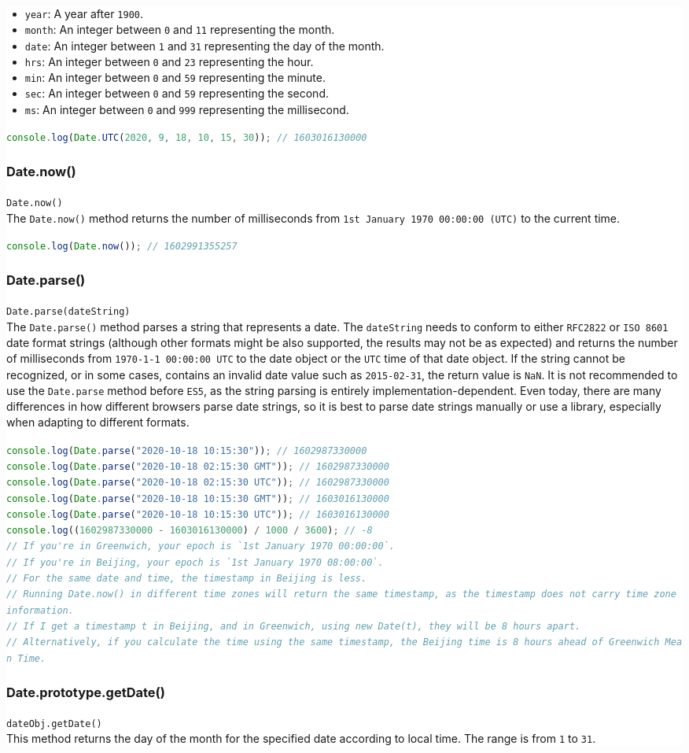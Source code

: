 * `year`: A year after `1900`.
* `month`: An integer between `0` and `11` representing the month.
* `date`: An integer between `1` and `31` representing the day of the month.
* `hrs`: An integer between `0` and `23` representing the hour.
* `min`: An integer between `0` and `59` representing the minute.
* `sec`: An integer between `0` and `59` representing the second.
* `ms`: An integer between `0` and `999` representing the millisecond.

```javascript
console.log(Date.UTC(2020, 9, 18, 10, 15, 30)); // 1603016130000
```

### Date.now()

`Date.now()`  
The `Date.now()` method returns the number of milliseconds from `1st January 1970 00:00:00 (UTC)` to the current time.

```javascript
console.log(Date.now()); // 1602991355257
```

### Date.parse()

`Date.parse(dateString)`  
The `Date.parse()` method parses a string that represents a date. The `dateString` needs to conform to either `RFC2822` or `ISO 8601` date format strings (although other formats might be also supported, the results may not be as expected) and returns the number of milliseconds from `1970-1-1 00:00:00 UTC` to the date object or the `UTC` time of that date object. If the string cannot be recognized, or in some cases, contains an invalid date value such as `2015-02-31`, the return value is `NaN`. It is not recommended to use the `Date.parse` method before `ES5`, as the string parsing is entirely implementation-dependent. Even today, there are many differences in how different browsers parse date strings, so it is best to parse date strings manually or use a library, especially when adapting to different formats.

```javascript
console.log(Date.parse("2020-10-18 10:15:30")); // 1602987330000 
console.log(Date.parse("2020-10-18 02:15:30 GMT")); // 1602987330000 
console.log(Date.parse("2020-10-18 02:15:30 UTC")); // 1602987330000 
console.log(Date.parse("2020-10-18 10:15:30 GMT")); // 1603016130000
console.log(Date.parse("2020-10-18 10:15:30 UTC")); // 1603016130000
console.log((1602987330000 - 1603016130000) / 1000 / 3600); // -8
// If you're in Greenwich, your epoch is `1st January 1970 00:00:00`.
// If you're in Beijing, your epoch is `1st January 1970 08:00:00`.
// For the same date and time, the timestamp in Beijing is less.
// Running Date.now() in different time zones will return the same timestamp, as the timestamp does not carry time zone information.
// If I get a timestamp t in Beijing, and in Greenwich, using new Date(t), they will be 8 hours apart.
// Alternatively, if you calculate the time using the same timestamp, the Beijing time is 8 hours ahead of Greenwich Mean Time.
```

### Date.prototype.getDate()
`dateObj.getDate()`  
This method returns the day of the month for the specified date according to local time. The range is from `1` to `31`.
